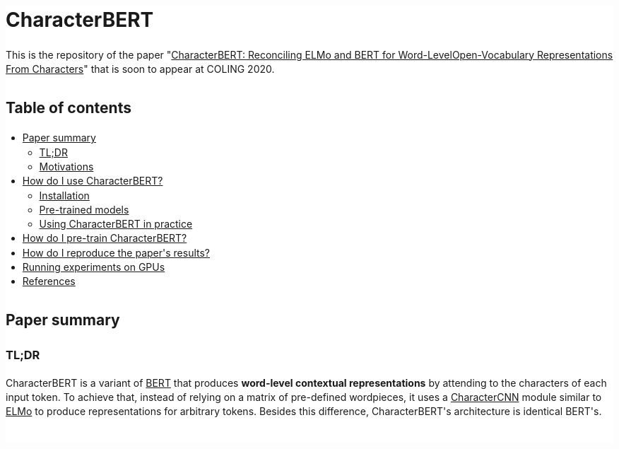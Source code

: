 # CharacterBERT

[paper]: https://arxiv.org/abs/2010.10392

This is the repository of the paper "[CharacterBERT: Reconciling ELMo and BERT for Word-LevelOpen-Vocabulary Representations From Characters][paper]" that is soon to appear at COLING 2020.

## Table of contents

- [Paper summary](#paper-summary)
  - [TL;DR](#tldr)
  - [Motivations](#motivations)
- [How do I use CharacterBERT?](#how-do-i-use-characterbert)
  - [Installation](#installation)
  - [Pre-trained models](#pre-trained-models)
  - [Using CharacterBERT in practice](#using-characterbert-in-practice)
- [How do I pre-train CharacterBERT?](#how-do-i-pre-train-characterbert)
- [How do I reproduce the paper's results?](#how-do-i-reproduce-the-papers-results)
- [Running experiments on GPUs](#running-experiments-on-gpus)
- [References](#references)

## Paper summary

### TL;DR

CharacterBERT is a variant of [BERT](https://arxiv.org/abs/1810.04805) that produces **word-level contextual representations** by attending to the characters of each input token. To achieve that, instead of relying on a matrix of pre-defined wordpieces, it uses a [CharacterCNN](link-to-charcnn) module similar to [ELMo](https://arxiv.org/abs/1802.05365) to produce representations for arbitrary tokens. Besides this difference, CharacterBERT's architecture is identical BERT's.

<div style="text-align:center">
    <br>